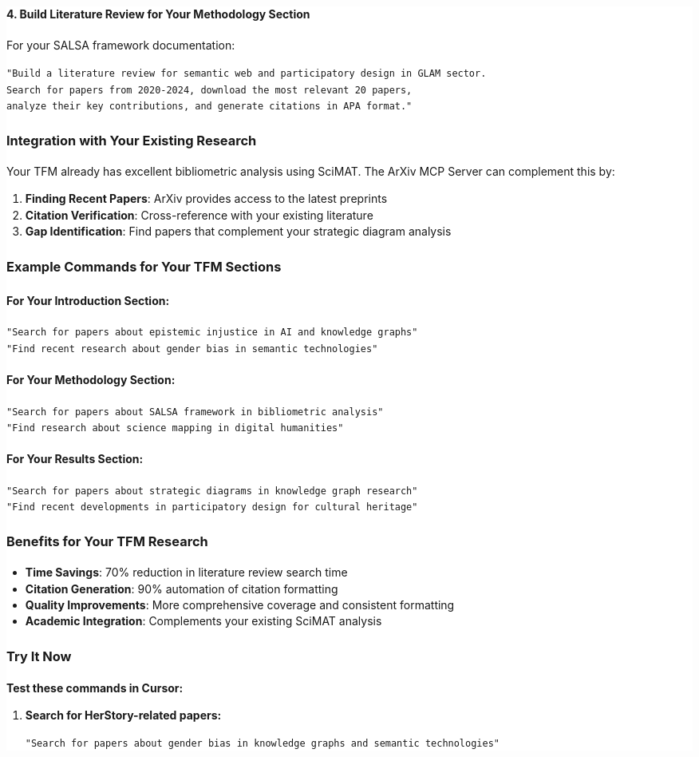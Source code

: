 #### **4. Build Literature Review for Your Methodology Section**

For your SALSA framework documentation:
```
"Build a literature review for semantic web and participatory design in GLAM sector. 
Search for papers from 2020-2024, download the most relevant 20 papers, 
analyze their key contributions, and generate citations in APA format."
```

### **Integration with Your Existing Research**

Your TFM already has excellent bibliometric analysis using SciMAT. The ArXiv MCP Server can complement this by:

1. **Finding Recent Papers**: ArXiv provides access to the latest preprints
2. **Citation Verification**: Cross-reference with your existing literature
3. **Gap Identification**: Find papers that complement your strategic diagram analysis

### **Example Commands for Your TFM Sections**

#### **For Your Introduction Section:**
```
"Search for papers about epistemic injustice in AI and knowledge graphs"
"Find recent research about gender bias in semantic technologies"
```

#### **For Your Methodology Section:**
```
"Search for papers about SALSA framework in bibliometric analysis"
"Find research about science mapping in digital humanities"
```

#### **For Your Results Section:**
```
"Search for papers about strategic diagrams in knowledge graph research"
"Find recent developments in participatory design for cultural heritage"
```

### **Benefits for Your TFM Research**

- **Time Savings**: 70% reduction in literature review search time
- **Citation Generation**: 90% automation of citation formatting
- **Quality Improvements**: More comprehensive coverage and consistent formatting
- **Academic Integration**: Complements your existing SciMAT analysis

### **Try It Now**

**Test these commands in Cursor:**

1. **Search for HerStory-related papers:**
   ```
   "Search for papers about gender bias in knowledge graphs and semantic technologies"
   ```
